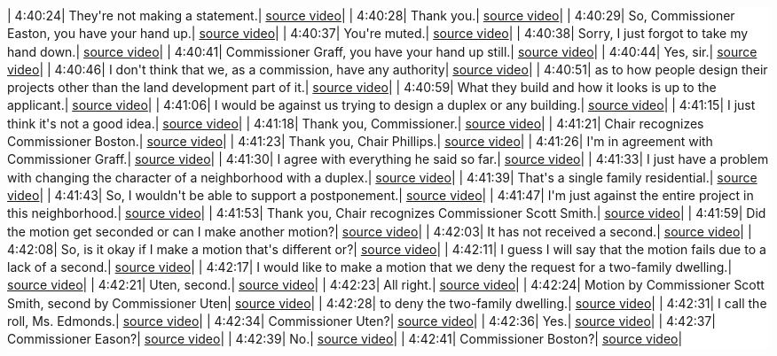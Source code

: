 | 4:40:24| They're not making a statement.| [source video](https://archive.org/details/planning-r-399-201112?start=16824)|
| 4:40:28| Thank you.| [source video](https://archive.org/details/planning-r-399-201112?start=16828)|
| 4:40:29| So, Commissioner Easton, you have your hand up.| [source video](https://archive.org/details/planning-r-399-201112?start=16829)|
| 4:40:37| You're muted.| [source video](https://archive.org/details/planning-r-399-201112?start=16837)|
| 4:40:38| Sorry, I just forgot to take my hand down.| [source video](https://archive.org/details/planning-r-399-201112?start=16838)|
| 4:40:41| Commissioner Graff, you have your hand up still.| [source video](https://archive.org/details/planning-r-399-201112?start=16841)|
| 4:40:44| Yes, sir.| [source video](https://archive.org/details/planning-r-399-201112?start=16844)|
| 4:40:46| I don't think that we, as a commission, have any authority| [source video](https://archive.org/details/planning-r-399-201112?start=16846)|
| 4:40:51| as to how people design their projects other than the land development part of it.| [source video](https://archive.org/details/planning-r-399-201112?start=16851)|
| 4:40:59| What they build and how it looks is up to the applicant.| [source video](https://archive.org/details/planning-r-399-201112?start=16859)|
| 4:41:06| I would be against us trying to design a duplex or any building.| [source video](https://archive.org/details/planning-r-399-201112?start=16866)|
| 4:41:15| I just think it's not a good idea.| [source video](https://archive.org/details/planning-r-399-201112?start=16875)|
| 4:41:18| Thank you, Commissioner.| [source video](https://archive.org/details/planning-r-399-201112?start=16878)|
| 4:41:21| Chair recognizes Commissioner Boston.| [source video](https://archive.org/details/planning-r-399-201112?start=16881)|
| 4:41:23| Thank you, Chair Phillips.| [source video](https://archive.org/details/planning-r-399-201112?start=16883)|
| 4:41:26| I'm in agreement with Commissioner Graff.| [source video](https://archive.org/details/planning-r-399-201112?start=16886)|
| 4:41:30| I agree with everything he said so far.| [source video](https://archive.org/details/planning-r-399-201112?start=16890)|
| 4:41:33| I just have a problem with changing the character of a neighborhood with a duplex.| [source video](https://archive.org/details/planning-r-399-201112?start=16893)|
| 4:41:39| That's a single family residential.| [source video](https://archive.org/details/planning-r-399-201112?start=16899)|
| 4:41:43| So, I wouldn't be able to support a postponement.| [source video](https://archive.org/details/planning-r-399-201112?start=16903)|
| 4:41:47| I'm just against the entire project in this neighborhood.| [source video](https://archive.org/details/planning-r-399-201112?start=16907)|
| 4:41:53| Thank you, Chair recognizes Commissioner Scott Smith.| [source video](https://archive.org/details/planning-r-399-201112?start=16913)|
| 4:41:59| Did the motion get seconded or can I make another motion?| [source video](https://archive.org/details/planning-r-399-201112?start=16919)|
| 4:42:03| It has not received a second.| [source video](https://archive.org/details/planning-r-399-201112?start=16923)|
| 4:42:08| So, is it okay if I make a motion that's different or?| [source video](https://archive.org/details/planning-r-399-201112?start=16928)|
| 4:42:11| I guess I will say that the motion fails due to a lack of a second.| [source video](https://archive.org/details/planning-r-399-201112?start=16931)|
| 4:42:17| I would like to make a motion that we deny the request for a two-family dwelling.| [source video](https://archive.org/details/planning-r-399-201112?start=16937)|
| 4:42:21| Uten, second.| [source video](https://archive.org/details/planning-r-399-201112?start=16941)|
| 4:42:23| All right.| [source video](https://archive.org/details/planning-r-399-201112?start=16943)|
| 4:42:24| Motion by Commissioner Scott Smith, second by Commissioner Uten| [source video](https://archive.org/details/planning-r-399-201112?start=16944)|
| 4:42:28| to deny the two-family dwelling.| [source video](https://archive.org/details/planning-r-399-201112?start=16948)|
| 4:42:31| I call the roll, Ms. Edmonds.| [source video](https://archive.org/details/planning-r-399-201112?start=16951)|
| 4:42:34| Commissioner Uten?| [source video](https://archive.org/details/planning-r-399-201112?start=16954)|
| 4:42:36| Yes.| [source video](https://archive.org/details/planning-r-399-201112?start=16956)|
| 4:42:37| Commissioner Eason?| [source video](https://archive.org/details/planning-r-399-201112?start=16957)|
| 4:42:39| No.| [source video](https://archive.org/details/planning-r-399-201112?start=16959)|
| 4:42:41| Commissioner Boston?| [source video](https://archive.org/details/planning-r-399-201112?start=16961)|